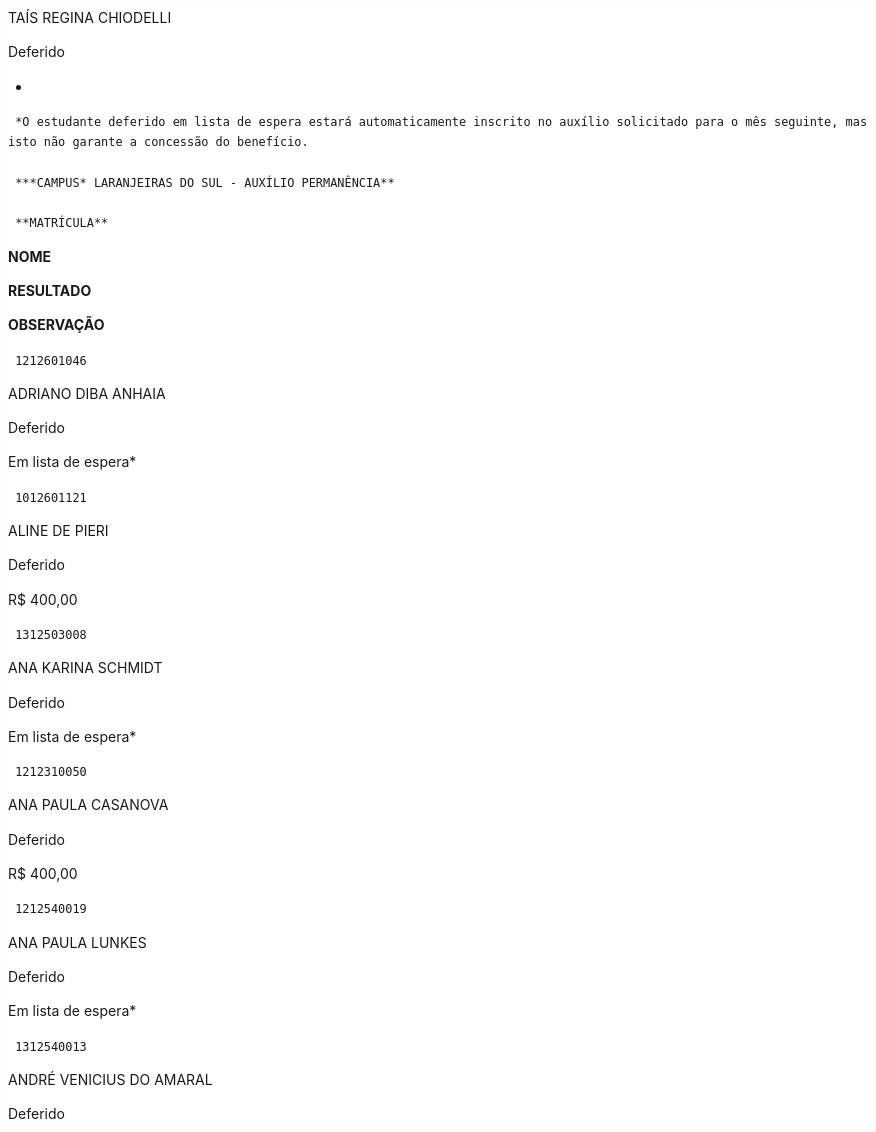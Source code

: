    TAÍS REGINA CHIODELLI

   Deferido

   -

     *O estudante deferido em lista de espera estará automaticamente inscrito no auxílio solicitado para o mês seguinte, mas isto não garante a concessão do benefício.

     ***CAMPUS* LARANJEIRAS DO SUL - AUXÍLIO PERMANÊNCIA**

     **MATRÍCULA**

   **NOME**

   **RESULTADO**

   **OBSERVAÇÃO**

     1212601046

   ADRIANO DIBA ANHAIA

   Deferido

   Em lista de espera* 

     1012601121

   ALINE DE PIERI

   Deferido

   R$ 400,00

     1312503008

   ANA KARINA SCHMIDT

   Deferido

   Em lista de espera* 

     1212310050

   ANA PAULA CASANOVA

   Deferido

   R$ 400,00

     1212540019

   ANA PAULA LUNKES

   Deferido

   Em lista de espera* 

     1312540013

   ANDRÉ VENICIUS DO AMARAL

   Deferido
